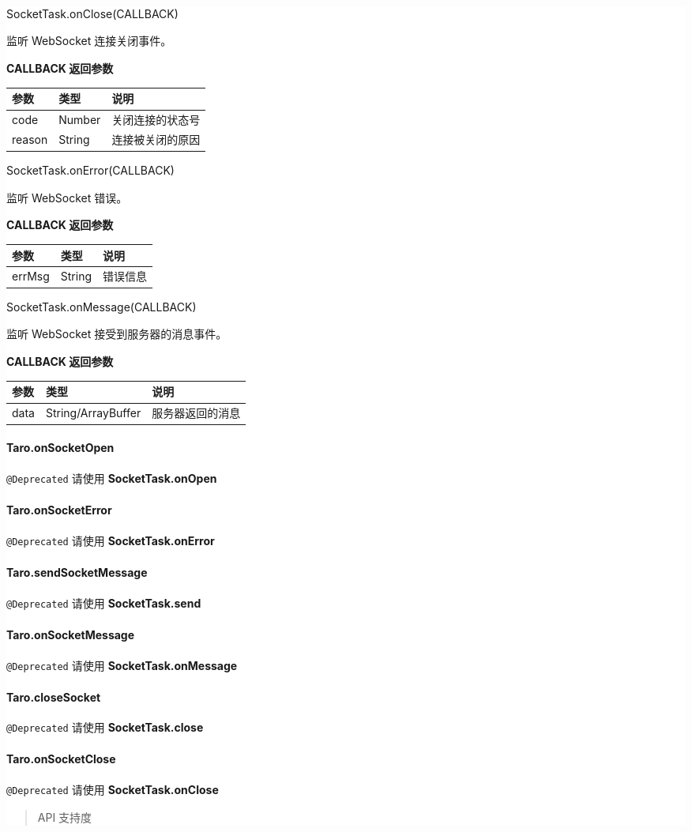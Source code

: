 SocketTask.onClose(CALLBACK)

监听 WebSocket 连接关闭事件。

**CALLBACK 返回参数**

| 参数 | 类型 | 说明 |
| :-- | :-- | :-- |
| code | Number | 关闭连接的状态号 |
| reason | String | 连接被关闭的原因 |

SocketTask.onError(CALLBACK)

监听 WebSocket 错误。

**CALLBACK 返回参数**

| 参数 | 类型 | 说明 |
| :-- | :-- | :-- |
| errMsg | String | 错误信息 |

SocketTask.onMessage(CALLBACK)

监听 WebSocket 接受到服务器的消息事件。

**CALLBACK 返回参数**

| 参数 | 类型 | 说明 |
| :-- | :-- | :-- |
| data | String/ArrayBuffer | 服务器返回的消息 |

#### Taro.onSocketOpen

`@Deprecated` 请使用 **SocketTask.onOpen**

#### Taro.onSocketError

`@Deprecated` 请使用 **SocketTask.onError**

#### Taro.sendSocketMessage

`@Deprecated` 请使用 **SocketTask.send**

#### Taro.onSocketMessage

`@Deprecated` 请使用 **SocketTask.onMessage**

#### Taro.closeSocket

`@Deprecated` 请使用 **SocketTask.close**

#### Taro.onSocketClose

`@Deprecated` 请使用 **SocketTask.onClose**

> API 支持度
